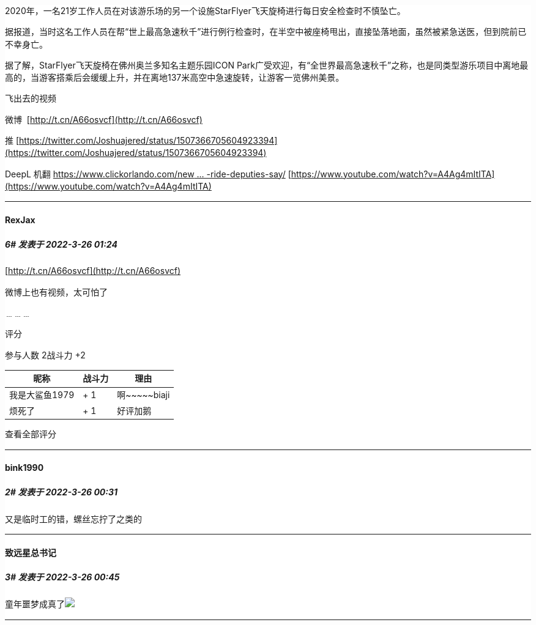 2020年，一名21岁工作人员在对该游乐场的另一个设施StarFlyer飞天旋椅进行每日安全检查时不慎坠亡。

据报道，当时这名工作人员在帮“世上最高急速秋千”进行例行检查时，在半空中被座椅甩出，直接坠落地面，虽然被紧急送医，但到院前已不幸身亡。

据了解，StarFlyer飞天旋椅在佛州奥兰多知名主题乐园ICON Park广受欢迎，有“全世界最高急速秋千”之称，也是同类型游乐项目中离地最高的，当游客搭乘后会缓缓上升，并在离地137米高空中急速旋转，让游客一览佛州美景。

飞出去的视频

微博  [http://t.cn/A66osvcf](http://t.cn/A66osvcf)

推 [https://twitter.com/Joshuajered/status/1507366705604923394](https://twitter.com/Joshuajered/status/1507366705604923394)

DeepL 机翻
[https://www.clickorlando.com/new ... -ride-deputies-say/](https://www.clickorlando.com/news/local/2022/03/25/breaking-14-year-old-dead-after-fall-from-orlando-drop-ride-deputies-say/)
[https://www.youtube.com/watch?v=A4Ag4mItITA](https://www.youtube.com/watch?v=A4Ag4mItITA)

*****

####  RexJax  
##### 6#       发表于 2022-3-26 01:24

[http://t.cn/A66osvcf](http://t.cn/A66osvcf)

微博上也有视频，太可怕了

﹍﹍﹍

评分

 参与人数 2战斗力 +2

|昵称|战斗力|理由|
|----|---|---|
| 我是大鲨鱼1979| + 1|啊~~~~~biaji|
| 烦死了| + 1|好评加鹅|

查看全部评分

*****

####  bink1990  
##### 2#       发表于 2022-3-26 00:31

又是临时工的错，螺丝忘拧了之类的

*****

####  致远星总书记  
##### 3#       发表于 2022-3-26 00:45

童年噩梦成真了<img src="https://static.saraba1st.com/image/smiley/face2017/097.png" referrerpolicy="no-referrer">

*****
